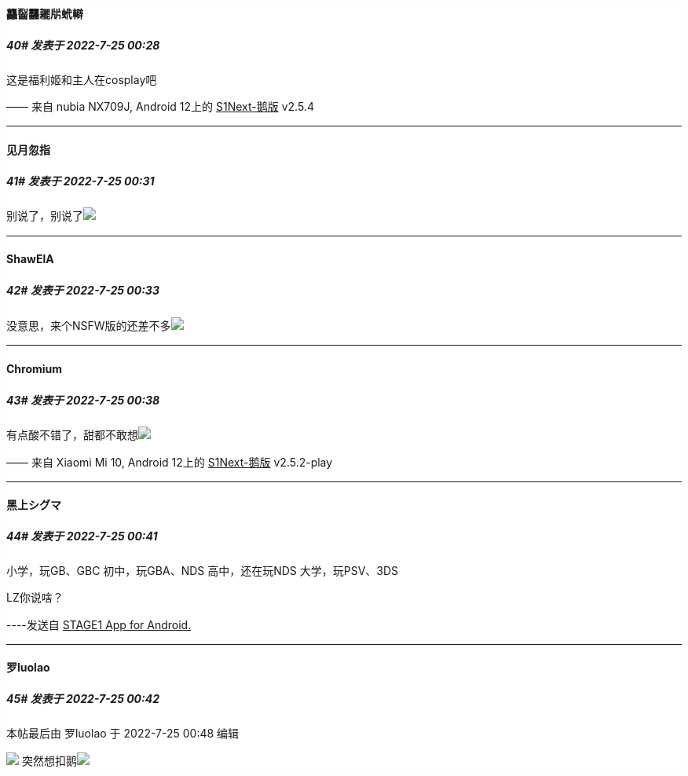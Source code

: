 ####  龘䶛䨻䎱㸞蚮䡶  
##### 40#       发表于 2022-7-25 00:28

这是福利姬和主人在cosplay吧

—— 来自 nubia NX709J, Android 12上的 [S1Next-鹅版](https://github.com/ykrank/S1-Next/releases) v2.5.4

*****

####  见月忽指  
##### 41#       发表于 2022-7-25 00:31

别说了，别说了<img src="https://static.saraba1st.com/image/smiley/face2017/138.png" referrerpolicy="no-referrer">

*****

####  ShawElA  
##### 42#       发表于 2022-7-25 00:33

没意思，来个NSFW版的还差不多<img src="https://static.saraba1st.com/image/smiley/face2017/037.png" referrerpolicy="no-referrer">

*****

####  Chromium  
##### 43#       发表于 2022-7-25 00:38

有点酸不错了，甜都不敢想<img src="https://static.saraba1st.com/image/smiley/face2017/137.gif" referrerpolicy="no-referrer">

—— 来自 Xiaomi Mi 10, Android 12上的 [S1Next-鹅版](https://github.com/ykrank/S1-Next/releases) v2.5.2-play

*****

####  黑上シグマ  
##### 44#       发表于 2022-7-25 00:41

小学，玩GB、GBC
初中，玩GBA、NDS
高中，还在玩NDS
大学，玩PSV、3DS

LZ你说啥？

----发送自 [STAGE1 App for Android.](http://stage1.5j4m.com/?1.37)

*****

####  罗luolao  
##### 45#       发表于 2022-7-25 00:42

 本帖最后由 罗luolao 于 2022-7-25 00:48 编辑 

<img src="https://p.sda1.dev/6/6bd5ba1865482e465e39ed55f94ad721/CMP_20220725004223553.jpg" referrerpolicy="no-referrer">
突然想扣鹅<img src="https://static.saraba1st.com/image/smiley/face2017/022.png" referrerpolicy="no-referrer">
